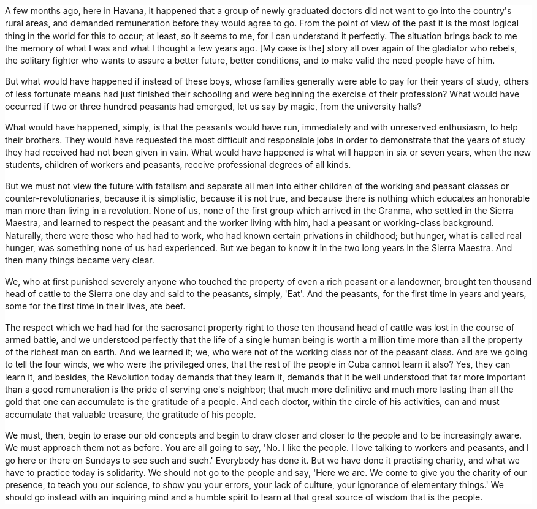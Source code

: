 A few months ago, here in Havana, it happened that a group of newly graduated
doctors did not want to go into the country's rural areas, and demanded
remuneration before they would agree to go. From the point of view of the past
it is the most logical thing in the world for this to occur; at least, so it
seems to me, for I can understand it perfectly. The situation brings back to me
the memory of what I was and what I thought a few years ago. [My case is the]
story all over again of the gladiator who rebels, the solitary fighter who wants
to assure a better future, better conditions, and to make valid the need people
have of him.     

But what would have happened if instead of these boys, whose families generally
were able to pay for their years of study, others of less fortunate means had
just finished their schooling and were beginning the exercise of their
profession? What would have occurred if two or three hundred peasants had
emerged, let us say by magic, from the university halls?    

What would have happened, simply, is that the peasants would have run,
immediately and with unreserved enthusiasm, to help their brothers. They would
have requested the most difficult and responsible jobs in order to demonstrate
that the years of study they had received had not been given in vain. What would
have happened is what will happen in six or seven years, when the new students,
children of workers and peasants, receive professional degrees of all kinds.    

But we must not view the future with fatalism and separate all men into either
children of the working and peasant classes or counter-revolutionaries, because
it is simplistic, because it is not true, and because there is nothing which
educates an honorable man more than living in a revolution. None of us, none of
the first group which arrived in the Granma, who settled in the Sierra Maestra,
and learned to respect the peasant and the worker living with him, had a peasant
or working-class background. Naturally, there were those who had had to work,
who had known certain privations in childhood; but hunger, what is called real
hunger, was something none of us had experienced. But we began to know it in the
two long years in the Sierra Maestra. And then many things became very clear.    

We, who at first punished severely anyone who touched the property of even a
rich peasant or a landowner, brought ten thousand head of cattle to the Sierra
one day and said to the peasants, simply, 'Eat'. And the peasants, for the first
time in years and years, some for the first time in their lives, ate beef.     

The respect which we had had for the sacrosanct property right to those ten
thousand head of cattle was lost in the course of armed battle, and we
understood perfectly that the life of a single human being is worth a million
time more than all the property of the richest man on earth. And we learned it;
we, who were not of the working class nor of the peasant class. And are we going
to tell the four winds, we who were the privileged ones, that the rest of the
people in Cuba cannot learn it also? Yes, they can learn it, and besides, the
Revolution today demands that they learn it, demands that it be well understood
that far more important than a good remuneration is the pride of serving one's
neighbor; that much more definitive and much more lasting than all the gold that
one can accumulate is the gratitude of a people. And each doctor, within the
circle of his activities, can and must accumulate that valuable treasure, the
gratitude of his people.    

We must, then, begin to erase our old concepts and begin to draw closer and
closer to the people and to be increasingly aware. We must approach them not as
before. You are all going to say, 'No. I like the people. I love talking to
workers and peasants, and I go here or there on Sundays to see such and such.'
Everybody has done it. But we have done it practising charity, and what we have
to practice today is solidarity. We should not go to the people and say, 'Here
we are. We come to give you the charity of our presence, to teach you our
science, to show you your errors, your lack of culture, your ignorance of
elementary things.' We should go instead with an inquiring mind and a humble
spirit to learn at that great source of wisdom that is the people.    
